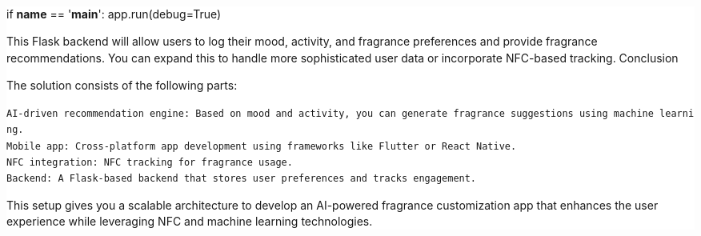 if __name__ == '__main__':
    app.run(debug=True)

This Flask backend will allow users to log their mood, activity, and fragrance preferences and provide fragrance recommendations. You can expand this to handle more sophisticated user data or incorporate NFC-based tracking.
Conclusion

The solution consists of the following parts:

    AI-driven recommendation engine: Based on mood and activity, you can generate fragrance suggestions using machine learning.
    Mobile app: Cross-platform app development using frameworks like Flutter or React Native.
    NFC integration: NFC tracking for fragrance usage.
    Backend: A Flask-based backend that stores user preferences and tracks engagement.

This setup gives you a scalable architecture to develop an AI-powered fragrance customization app that enhances the user experience while leveraging NFC and machine learning technologies.
